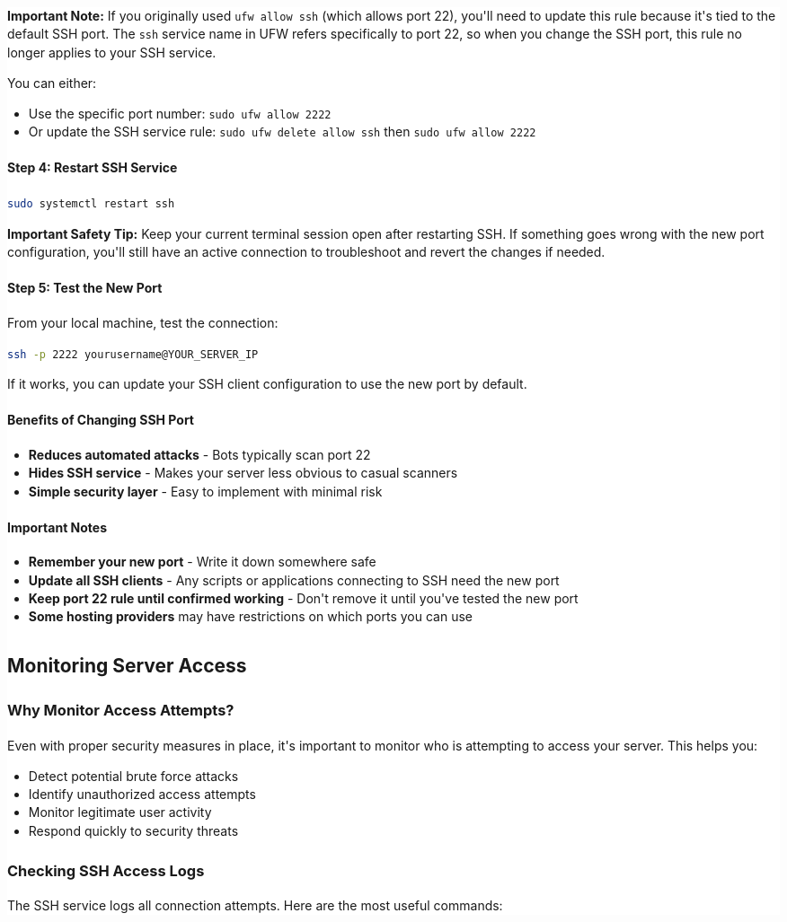 **Important Note:** If you originally used `ufw allow ssh` (which allows port 22), you'll need to update this rule because it's tied to the default SSH port. The `ssh` service name in UFW refers specifically to port 22, so when you change the SSH port, this rule no longer applies to your SSH service.

You can either:
- Use the specific port number: `sudo ufw allow 2222`
- Or update the SSH service rule: `sudo ufw delete allow ssh` then `sudo ufw allow 2222`

#### Step 4: Restart SSH Service

```bash
sudo systemctl restart ssh
```

**Important Safety Tip:** Keep your current terminal session open after restarting SSH. If something goes wrong with the new port configuration, you'll still have an active connection to troubleshoot and revert the changes if needed.

#### Step 5: Test the New Port

From your local machine, test the connection:
```bash
ssh -p 2222 yourusername@YOUR_SERVER_IP
```

If it works, you can update your SSH client configuration to use the new port by default.

#### Benefits of Changing SSH Port

- **Reduces automated attacks** - Bots typically scan port 22
- **Hides SSH service** - Makes your server less obvious to casual scanners
- **Simple security layer** - Easy to implement with minimal risk

#### Important Notes

- **Remember your new port** - Write it down somewhere safe
- **Update all SSH clients** - Any scripts or applications connecting to SSH need the new port
- **Keep port 22 rule until confirmed working** - Don't remove it until you've tested the new port
- **Some hosting providers** may have restrictions on which ports you can use

## Monitoring Server Access

### Why Monitor Access Attempts?

Even with proper security measures in place, it's important to monitor who is attempting to access your server. This helps you:
- Detect potential brute force attacks
- Identify unauthorized access attempts
- Monitor legitimate user activity
- Respond quickly to security threats

### Checking SSH Access Logs

The SSH service logs all connection attempts. Here are the most useful commands:
